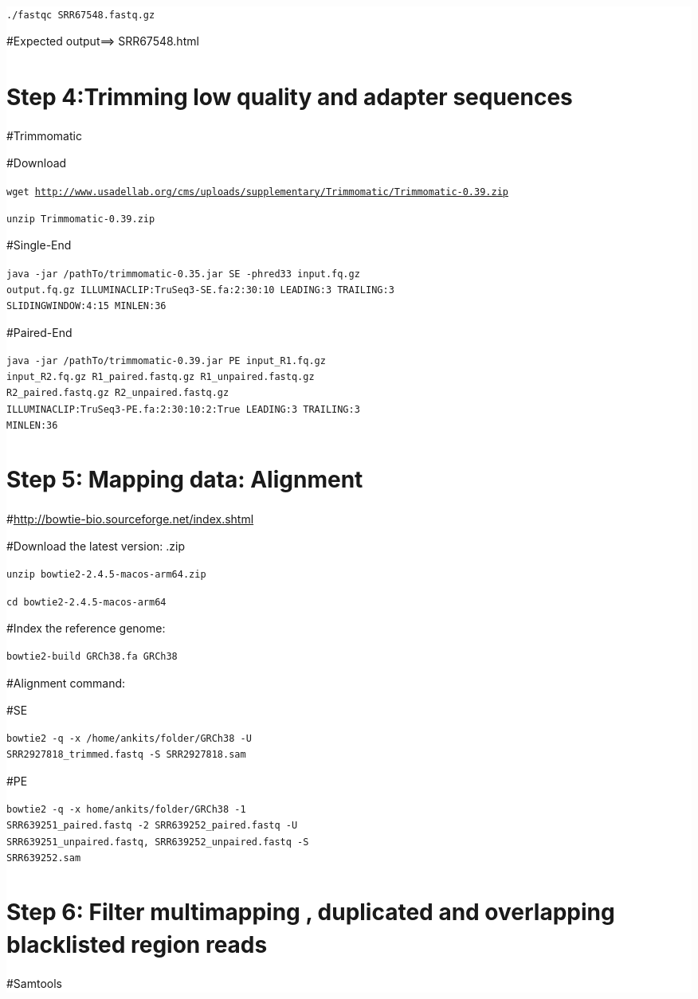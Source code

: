 <code>./fastqc SRR67548.fastq.gz</code>

#Expected output==> SRR67548.html


# Step 4:Trimming low quality and adapter sequences

#Trimmomatic

#Download 

<code>wget http://www.usadellab.org/cms/uploads/supplementary/Trimmomatic/Trimmomatic-0.39.zip</code>

<code>unzip Trimmomatic-0.39.zip</code>

#Single-End

<code>java -jar /pathTo/trimmomatic-0.35.jar SE -phred33 input.fq.gz output.fq.gz ILLUMINACLIP:TruSeq3-SE.fa:2:30:10 LEADING:3 TRAILING:3 SLIDINGWINDOW:4:15 MINLEN:36</code>

#Paired-End

<code>java -jar /pathTo/trimmomatic-0.39.jar PE input_R1.fq.gz input_R2.fq.gz R1_paired.fastq.gz  R1_unpaired.fastq.gz  R2_paired.fastq.gz  R2_unpaired.fastq.gz ILLUMINACLIP:TruSeq3-PE.fa:2:30:10:2:True LEADING:3 TRAILING:3 MINLEN:36</code>


# Step 5: Mapping data: Alignment

#http://bowtie-bio.sourceforge.net/index.shtml

#Download the latest version: .zip

<code>unzip bowtie2-2.4.5-macos-arm64.zip</code>

<code>cd bowtie2-2.4.5-macos-arm64 </code>   

#Index the reference genome: 

<code>bowtie2-build GRCh38.fa GRCh38 </code>

#Alignment command:

#SE

<code>bowtie2 -q -x /home/ankits/folder/GRCh38 -U SRR2927818_trimmed.fastq -S SRR2927818.sam</code>

#PE

<code>bowtie2 -q -x home/ankits/folder/GRCh38 -1 SRR639251_paired.fastq -2 SRR639252_paired.fastq -U SRR639251_unpaired.fastq, SRR639252_unpaired.fastq -S SRR639252.sam</code>

# Step 6: Filter multimapping , duplicated and overlapping blacklisted region reads

#Samtools
